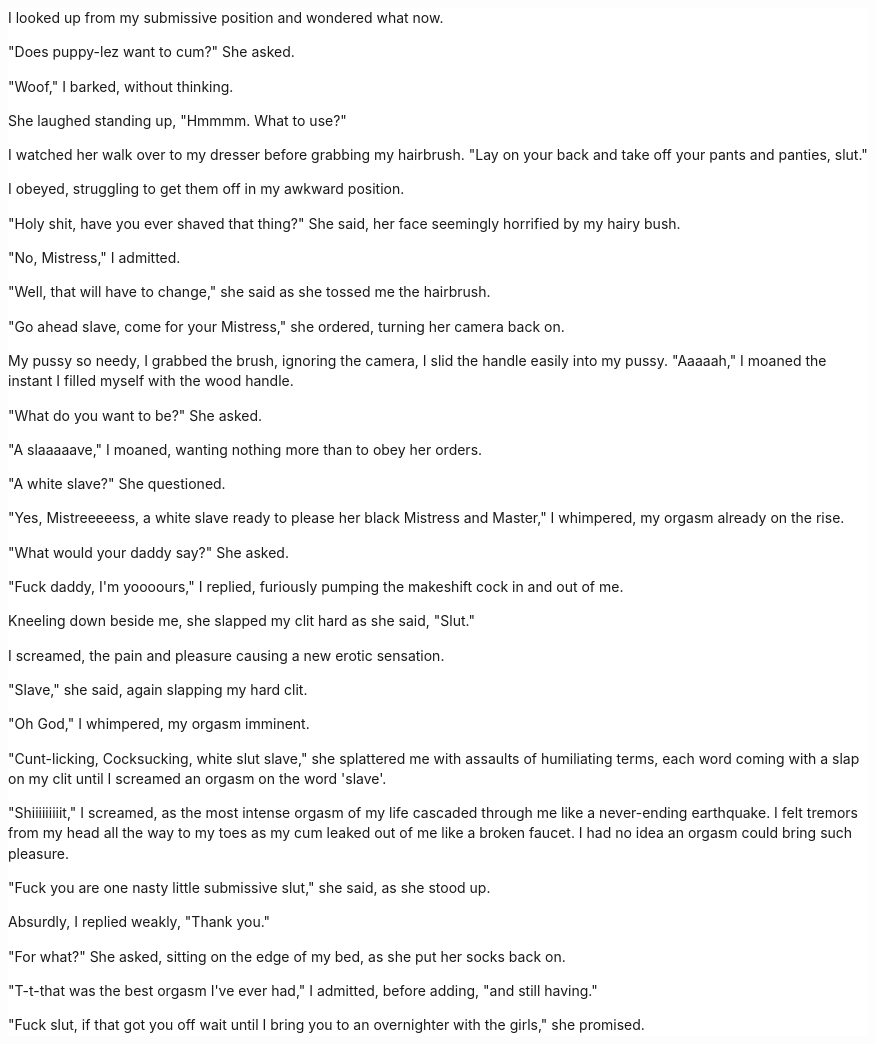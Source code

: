 I looked up from my submissive position and wondered what now. 

"Does puppy-lez want to cum?" She asked. 

"Woof," I barked, without thinking. 

She laughed standing up, "Hmmmm. What to use?" 

I watched her walk over to my dresser before grabbing my hairbrush. "Lay on your back and take off your pants and panties, slut." 

I obeyed, struggling to get them off in my awkward position. 

"Holy shit, have you ever shaved that thing?" She said, her face seemingly horrified by my hairy bush. 

"No, Mistress," I admitted. 

"Well, that will have to change," she said as she tossed me the hairbrush. 

"Go ahead slave, come for your Mistress," she ordered, turning her camera back on. 

My pussy so needy, I grabbed the brush, ignoring the camera, I slid the handle easily into my pussy. "Aaaaah," I moaned the instant I filled myself with the wood handle. 

"What do you want to be?" She asked. 

"A slaaaaave," I moaned, wanting nothing more than to obey her orders. 

"A white slave?" She questioned. 

"Yes, Mistreeeeess, a white slave ready to please her black Mistress and Master," I whimpered, my orgasm already on the rise. 

"What would your daddy say?" She asked. 

"Fuck daddy, I'm yoooours," I replied, furiously pumping the makeshift cock in and out of me. 

Kneeling down beside me, she slapped my clit hard as she said, "Slut." 

I screamed, the pain and pleasure causing a new erotic sensation. 

"Slave," she said, again slapping my hard clit. 

"Oh God," I whimpered, my orgasm imminent. 

"Cunt-licking, Cocksucking, white slut slave," she splattered me with assaults of humiliating terms, each word coming with a slap on my clit until I screamed an orgasm on the word 'slave'. 

"Shiiiiiiiiit," I screamed, as the most intense orgasm of my life cascaded through me like a never-ending earthquake. I felt tremors from my head all the way to my toes as my cum leaked out of me like a broken faucet. I had no idea an orgasm could bring such pleasure. 

"Fuck you are one nasty little submissive slut," she said, as she stood up. 

Absurdly, I replied weakly, "Thank you." 

"For what?" She asked, sitting on the edge of my bed, as she put her socks back on. 

"T-t-that was the best orgasm I've ever had," I admitted, before adding, "and still having." 

"Fuck slut, if that got you off wait until I bring you to an overnighter with the girls," she promised. 
